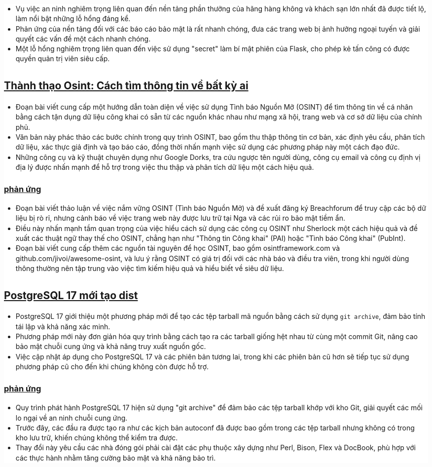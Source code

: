 - Vụ việc an ninh nghiêm trọng liên quan đến nền tảng phần thưởng của hãng hàng không và khách sạn lớn nhất đã được tiết lộ, làm nổi bật những lỗ hổng đáng kể.
- Phản ứng của nền tảng đối với các báo cáo bảo mật là rất nhanh chóng, đưa các trang web bị ảnh hưởng ngoại tuyến và giải quyết các vấn đề một cách nhanh chóng.
- Một lỗ hổng nghiêm trọng liên quan đến việc sử dụng "secret" làm bí mật phiên của Flask, cho phép kẻ tấn công có được quyền quản trị viên siêu cấp.

## [Thành thạo Osint: Cách tìm thông tin về bất kỳ ai](https://osintteam.blog/mastering-osint-how-to-find-information-on-anyone-680e4086f17f)

- Đoạn bài viết cung cấp một hướng dẫn toàn diện về việc sử dụng Tình báo Nguồn Mở (OSINT) để tìm thông tin về cá nhân bằng cách tận dụng dữ liệu công khai có sẵn từ các nguồn khác nhau như mạng xã hội, trang web và cơ sở dữ liệu của chính phủ.
- Văn bản này phác thảo các bước chính trong quy trình OSINT, bao gồm thu thập thông tin cơ bản, xác định yêu cầu, phân tích dữ liệu, xác thực giả định và tạo báo cáo, đồng thời nhấn mạnh việc sử dụng các phương pháp này một cách đạo đức.
- Những công cụ và kỹ thuật chuyên dụng như Google Dorks, tra cứu ngược tên người dùng, công cụ email và công cụ định vị địa lý được nhấn mạnh để hỗ trợ trong việc thu thập và phân tích dữ liệu một cách hiệu quả.

### [phản ứng](https://news.ycombinator.com/item?id=41231145)

- Đoạn bài viết thảo luận về việc nắm vững OSINT (Tình báo Nguồn Mở) và đề xuất đăng ký Breachforum để truy cập các bộ dữ liệu bị rò rỉ, nhưng cảnh báo về việc trang web này được lưu trữ tại Nga và các rủi ro bảo mật tiềm ẩn.
- Điều này nhấn mạnh tầm quan trọng của việc hiểu cách sử dụng các công cụ OSINT như Sherlock một cách hiệu quả và đề xuất các thuật ngữ thay thế cho OSINT, chẳng hạn như "Thông tin Công khai" (PAI) hoặc "Tình báo Công khai" (PubInt).
- Đoạn bài viết cung cấp thêm các nguồn tài nguyên để học OSINT, bao gồm osintframework.com và github.com/jivoi/awesome-osint, và lưu ý rằng OSINT có giá trị đối với các nhà báo và điều tra viên, trong khi người dùng thông thường nên tập trung vào việc tìm kiếm hiệu quả và hiểu biết về siêu dữ liệu.

## [PostgreSQL 17 mới tạo dist](http://peter.eisentraut.org/blog/2024/08/13/the-new-postgresql-17-make-dist)

- PostgreSQL 17 giới thiệu một phương pháp mới để tạo các tệp tarball mã nguồn bằng cách sử dụng `git archive`, đảm bảo tính tái lập và khả năng xác minh.
- Phương pháp mới này đơn giản hóa quy trình bằng cách tạo ra các tarball giống hệt nhau từ cùng một commit Git, nâng cao bảo mật chuỗi cung ứng và khả năng truy xuất nguồn gốc.
- Việc cập nhật áp dụng cho PostgreSQL 17 và các phiên bản tương lai, trong khi các phiên bản cũ hơn sẽ tiếp tục sử dụng phương pháp cũ cho đến khi chúng không còn được hỗ trợ.

### [phản ứng](https://news.ycombinator.com/item?id=41232621)

- Quy trình phát hành PostgreSQL 17 hiện sử dụng "git archive" để đảm bảo các tệp tarball khớp với kho Git, giải quyết các mối lo ngại về an ninh chuỗi cung ứng.
- Trước đây, các đầu ra được tạo ra như các kịch bản autoconf đã được bao gồm trong các tệp tarball nhưng không có trong kho lưu trữ, khiến chúng không thể kiểm tra được.
- Thay đổi này yêu cầu các nhà đóng gói phải cài đặt các phụ thuộc xây dựng như Perl, Bison, Flex và DocBook, phù hợp với các thực hành nhằm tăng cường bảo mật và khả năng bảo trì.
